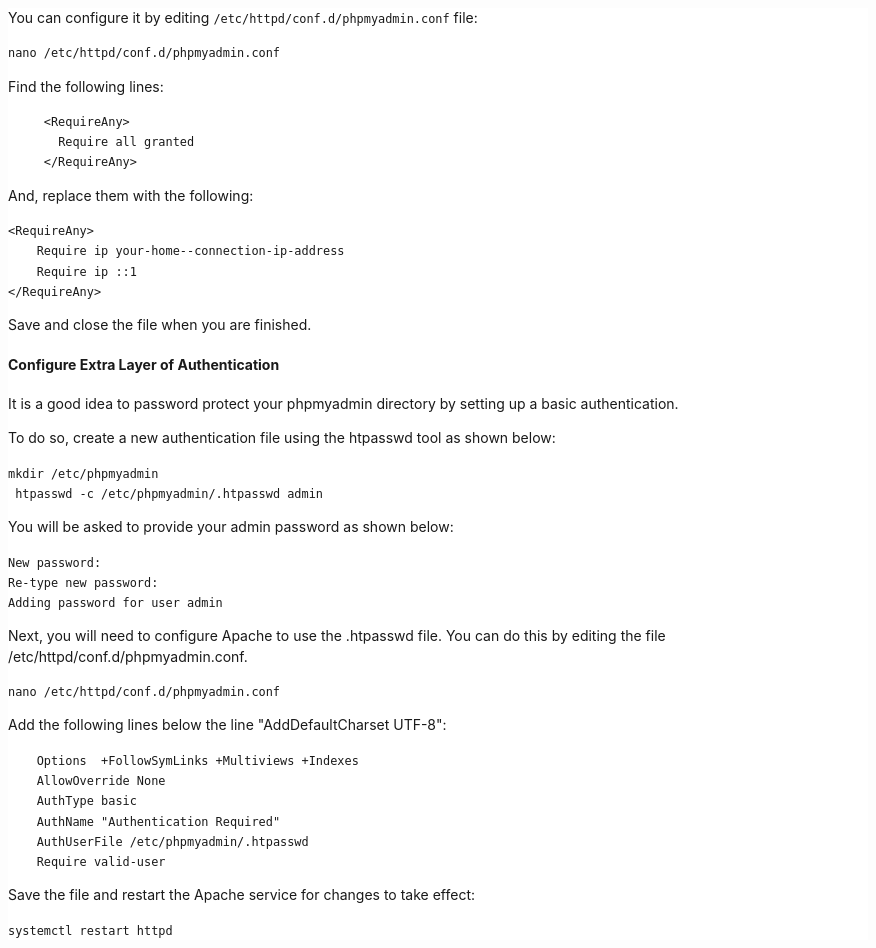 You can configure it by editing `/etc/httpd/conf.d/phpmyadmin.conf` file:
```
nano /etc/httpd/conf.d/phpmyadmin.conf
```

Find the following lines:
```
     <RequireAny>
       Require all granted
     </RequireAny>
```

And, replace them with the following:
```
<RequireAny>
    Require ip your-home--connection-ip-address
    Require ip ::1
</RequireAny>
```

Save and close the file when you are finished.


#### Configure Extra Layer of Authentication

It is a good idea to password protect your phpmyadmin directory by setting up a basic authentication.

To do so, create a new authentication file using the htpasswd tool as shown below:
```
mkdir /etc/phpmyadmin
 htpasswd -c /etc/phpmyadmin/.htpasswd admin
```

You will be asked to provide your admin password as shown below:
```
New password: 
Re-type new password: 
Adding password for user admin
```

Next, you will need to configure Apache to use the .htpasswd file. You can do this by editing the file /etc/httpd/conf.d/phpmyadmin.conf.
```
nano /etc/httpd/conf.d/phpmyadmin.conf
```

Add the following lines below the line "AddDefaultCharset UTF-8":
```
    Options  +FollowSymLinks +Multiviews +Indexes
    AllowOverride None
    AuthType basic
    AuthName "Authentication Required"
    AuthUserFile /etc/phpmyadmin/.htpasswd
    Require valid-user
```

Save the file and restart the Apache service for changes to take effect:
```
systemctl restart httpd
```
